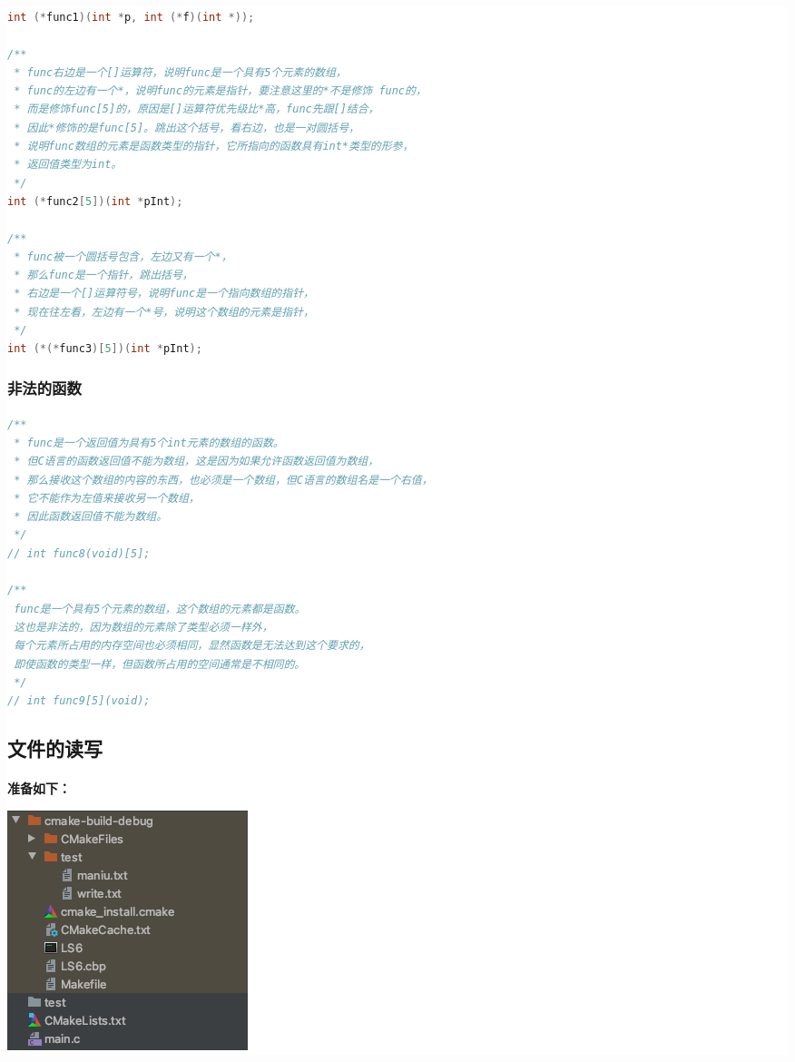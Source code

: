 ```c
int (*func1)(int *p, int (*f)(int *));

/**
 * func右边是一个[]运算符，说明func是一个具有5个元素的数组，
 * func的左边有一个*，说明func的元素是指针，要注意这里的*不是修饰 func的，
 * 而是修饰func[5]的，原因是[]运算符优先级比*高，func先跟[]结合，
 * 因此*修饰的是func[5]。跳出这个括号，看右边，也是一对圆括号，
 * 说明func数组的元素是函数类型的指针，它所指向的函数具有int*类型的形参，
 * 返回值类型为int。
 */
int (*func2[5])(int *pInt);

/**
 * func被一个圆括号包含，左边又有一个*，
 * 那么func是一个指针，跳出括号，
 * 右边是一个[]运算符号，说明func是一个指向数组的指针，
 * 现在往左看，左边有一个*号，说明这个数组的元素是指针，
 */
int (*(*func3)[5])(int *pInt);
```

### 非法的函数

```c
/**
 * func是一个返回值为具有5个int元素的数组的函数。
 * 但C语言的函数返回值不能为数组，这是因为如果允许函数返回值为数组，
 * 那么接收这个数组的内容的东西，也必须是一个数组，但C语言的数组名是一个右值，
 * 它不能作为左值来接收另一个数组，
 * 因此函数返回值不能为数组。
 */
// int func8(void)[5];

/**
 func是一个具有5个元素的数组，这个数组的元素都是函数。
 这也是非法的，因为数组的元素除了类型必须一样外，
 每个元素所占用的内存空间也必须相同，显然函数是无法达到这个要求的，
 即使函数的类型一样，但函数所占用的空间通常是不相同的。
 */
// int func9[5](void);
```

## 文件的读写

**准备如下：**

<img src="002_C基础.assets/image-20220406171512666.png" alt="image-20220406171512666" style="zoom:100%;" />
